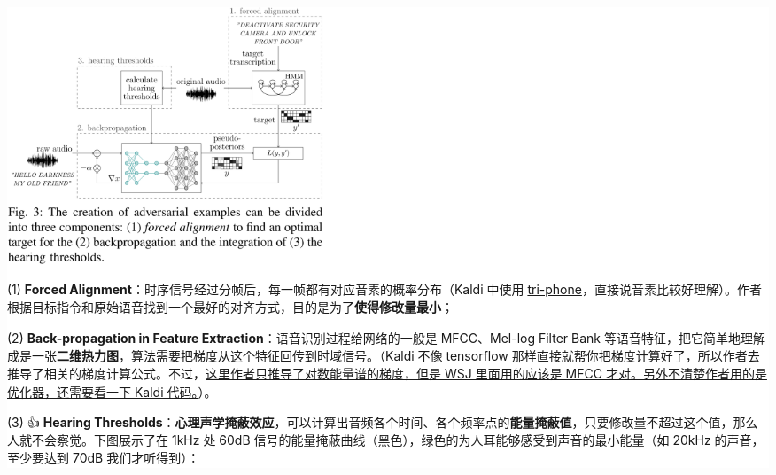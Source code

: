    <img src="pictures/image-20201201013545300.png" alt="image-20201201013545300" style="zoom: 35%;" />

   (1) **Forced Alignment**：时序信号经过分帧后，每一帧都有对应音素的概率分布（Kaldi 中使用 [tri-phone](https://flashgene.com/archives/105296.html)，直接说音素比较好理解）。作者根据目标指令和原始语音找到一个最好的对齐方式，目的是为了**使得修改量最小**；

   (2) **Back-propagation in Feature Extraction**：语音识别过程给网络的一般是 MFCC、Mel-log Filter Bank 等语音特征，把它简单地理解成是一张**二维热力图**，算法需要把梯度从这个特征回传到时域信号。（Kaldi 不像 tensorflow 那样直接就帮你把梯度计算好了，所以作者去推导了相关的梯度计算公式。不过，<u>这里作者只推导了对数能量谱的梯度，但是 WSJ 里面用的应该是 MFCC 才对。另外不清楚作者用的是优化器，还需要看一下 Kaldi 代码。</u>）。

   (3) 👍  **Hearing Thresholds**：**心理声学掩蔽效应**，可以计算出音频各个时间、各个频率点的**能量掩蔽值**，只要修改量不超过这个值，那么人就不会察觉。下图展示了在 1kHz 处 60dB 信号的能量掩蔽曲线（黑色），绿色的为人耳能够感受到声音的最小能量（如 20kHz 的声音，至少要达到 70dB 我们才听得到）：
